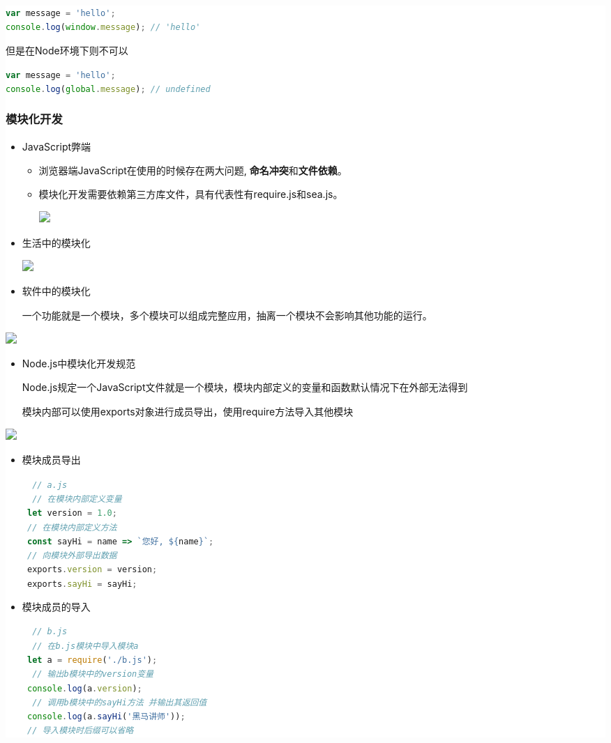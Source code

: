 ```javascript
var message = 'hello';
console.log(window.message); // 'hello'
```

但是在Node环境下则不可以

```javascript
var message = 'hello';
console.log(global.message); // undefined
```

### 模块化开发

- JavaScript弊端
  - 浏览器端JavaScript在使用的时候存在两大问题, **命名冲突**和**文件依赖**。

  - 模块化开发需要依赖第三方库文件，具有代表性有require.js和sea.js。

    ![](https://raw.githubusercontent.com/anchuanyuan/TuChuangForITX/main/image/202008/31/205545-947384.png)

- 生活中的模块化

  ![](https://raw.githubusercontent.com/anchuanyuan/TuChuangForITX/main/image/202008/31/205602-321238.png)

- 软件中的模块化

  一个功能就是一个模块，多个模块可以组成完整应用，抽离一个模块不会影响其他功能的运行。

 ![](https://raw.githubusercontent.com/anchuanyuan/TuChuangForITX/main/image/202008/31/205615-595822.png)

- Node.js中模块化开发规范

  Node.js规定一个JavaScript文件就是一个模块，模块内部定义的变量和函数默认情况下在外部无法得到

  模块内部可以使用exports对象进行成员导出，使用require方法导入其他模块

![](https://raw.githubusercontent.com/anchuanyuan/TuChuangForITX/main/image/202008/31/205629-658754.png)

- 模块成员导出

  ```js
    // a.js
    // 在模块内部定义变量
   let version = 1.0;
   // 在模块内部定义方法
   const sayHi = name => `您好, ${name}`;
   // 向模块外部导出数据 
   exports.version = version;
   exports.sayHi = sayHi;

  ```

- 模块成员的导入

  ```js
    // b.js
    // 在b.js模块中导入模块a
   let a = require('./b.js');
    // 输出b模块中的version变量
   console.log(a.version);
    // 调用b模块中的sayHi方法 并输出其返回值
   console.log(a.sayHi('黑马讲师')); 
   // 导入模块时后缀可以省略

  ```
